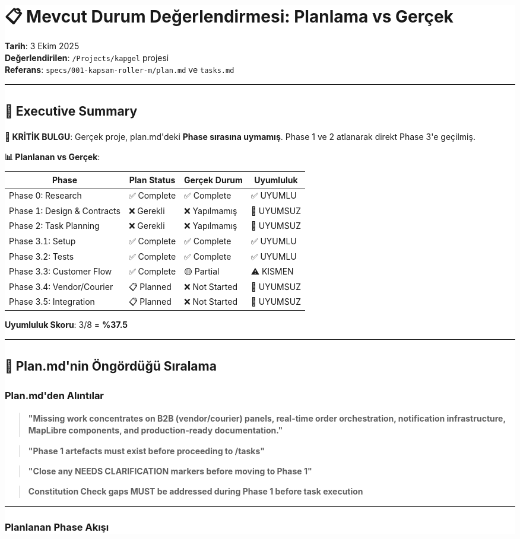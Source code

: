 # 📋 Mevcut Durum Değerlendirmesi: Planlama vs Gerçek

**Tarih**: 3 Ekim 2025  
**Değerlendirilen**: `/Projects/kapgel` projesi  
**Referans**: `specs/001-kapsam-roller-m/plan.md` ve `tasks.md`

---

## 🎯 Executive Summary

**🚨 KRİTİK BULGU**: Gerçek proje, plan.md'deki **Phase sırasına uymamış**. Phase 1 ve 2 atlanarak direkt Phase 3'e geçilmiş.

**📊 Planlanan vs Gerçek**:

| Phase | Plan Status | Gerçek Durum | Uyumluluk |
|-------|-------------|--------------|-----------|
| Phase 0: Research | ✅ Complete | ✅ Complete | ✅ UYUMLU |
| Phase 1: Design & Contracts | ❌ Gerekli | ❌ Yapılmamış | 🔴 UYUMSUZ |
| Phase 2: Task Planning | ❌ Gerekli | ❌ Yapılmamış | 🔴 UYUMSUZ |
| Phase 3.1: Setup | ✅ Complete | ✅ Complete | ✅ UYUMLU |
| Phase 3.2: Tests | ✅ Complete | ✅ Complete | ✅ UYUMLU |
| Phase 3.3: Customer Flow | ✅ Complete | 🟡 Partial | ⚠️ KISMEN |
| Phase 3.4: Vendor/Courier | 📋 Planned | ❌ Not Started | 🔴 UYUMSUZ |
| Phase 3.5: Integration | 📋 Planned | ❌ Not Started | 🔴 UYUMSUZ |

**Uyumluluk Skoru**: 3/8 = **%37.5**

---

## 📖 Plan.md'nin Öngördüğü Sıralama

### Plan.md'den Alıntılar

> **"Missing work concentrates on B2B (vendor/courier) panels, real-time order orchestration, notification infrastructure, MapLibre components, and production-ready documentation."**

> **"Phase 1 artefacts must exist before proceeding to /tasks"**

> **"Close any NEEDS CLARIFICATION markers before moving to Phase 1"**

> **Constitution Check gaps MUST be addressed during Phase 1 before task execution**

---

### Planlanan Phase Akışı
